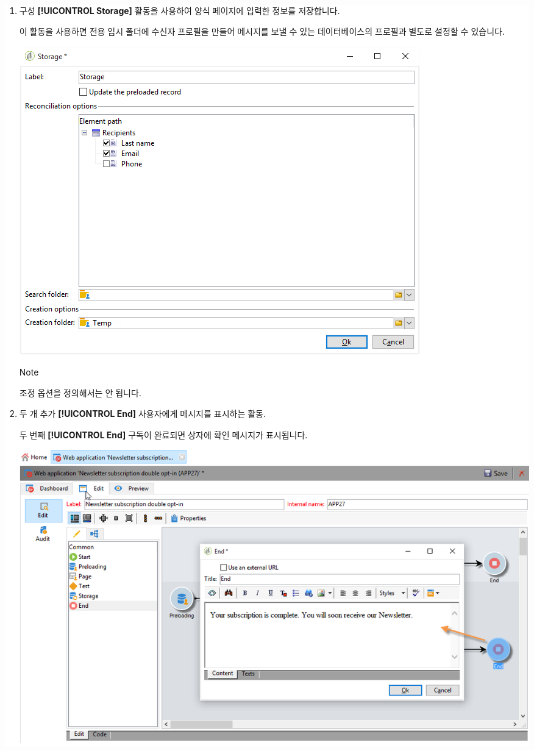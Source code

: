 1. 구성 **[!UICONTROL Storage]** 활동을 사용하여 양식 페이지에 입력한 정보를 저장합니다.

   이 활동을 사용하면 전용 임시 폴더에 수신자 프로필을 만들어 메시지를 보낼 수 있는 데이터베이스의 프로필과 별도로 설정할 수 있습니다.

   ![](assets/s_ncs_admin_survey_double-opt-in_sample_5g.png)

   >[!NOTE]
   >
   >조정 옵션을 정의해서는 안 됩니다.

1. 두 개 추가 **[!UICONTROL End]** 사용자에게 메시지를 표시하는 활동.

   두 번째 **[!UICONTROL End]** 구독이 완료되면 상자에 확인 메시지가 표시됩니다.

   ![](assets/s_ncs_admin_survey_double-opt-in_sample_5h.png)
